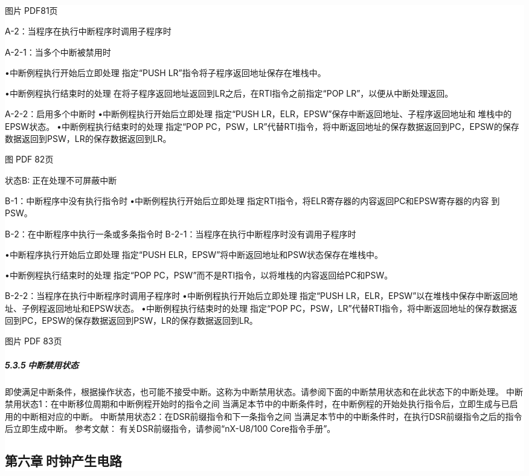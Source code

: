 图片 PDF81页

A-2：当程序在执行中断程序时调用子程序时

A-2-1：当多个中断被禁用时

•中断例程执行开始后立即处理
指定“PUSH LR”指令将子程序返回地址保存在堆栈中。

•中断例程执行结束时的处理
在将子程序返回地址返回到LR之后，在RTI指令之前指定“POP LR”，以便从中断处理返回。

A-2-2：启用多个中断时
•中断例程执行开始后立即处理
指定“PUSH LR，ELR，EPSW”保存中断返回地址、子程序返回地址和
堆栈中的EPSW状态。
•中断例程执行结束时的处理
指定“POP PC，PSW，LR”代替RTI指令，将中断返回地址的保存数据返回到PC，EPSW的保存数据返回到PSW，LR的保存数据返回到LR。

图 PDF 82页

状态B: 正在处理不可屏蔽中断

B-1：中断程序中没有执行指令时
•中断例程执行开始后立即处理
指定RTI指令，将ELR寄存器的内容返回PC和EPSW寄存器的内容
到PSW。

B-2：在中断程序中执行一条或多条指令时
B-2-1：当程序在执行中断程序时没有调用子程序时

•中断程序执行开始后立即处理
指定“PUSH ELR，EPSW”将中断返回地址和PSW状态保存在堆栈中。

•中断例程执行结束时的处理
指定“POP PC，PSW”而不是RTI指令，以将堆栈的内容返回给PC和PSW。

B-2-2：当程序在执行中断程序时调用子程序时
•中断例程执行开始后立即处理
指定“PUSH LR，ELR，EPSW”以在堆栈中保存中断返回地址、子例程返回地址和EPSW状态。
•中断例程执行结束时的处理
指定“POP PC，PSW，LR”代替RTI指令，将中断返回地址的保存数据返回到PC，EPSW的保存数据返回到PSW，LR的保存数据返回到LR。

图片 PDF 83页

##### 5.3.5 中断禁用状态

即使满足中断条件，根据操作状态，也可能不接受中断。这称为中断禁用状态。请参阅下面的中断禁用状态和在此状态下的中断处理。
中断禁用状态1：在中断移位周期和中断例程开始时的指令之间
当满足本节中的中断条件时，在中断例程的开始处执行指令后，立即生成与已启用的中断相对应的中断。
中断禁用状态2：在DSR前缀指令和下一条指令之间
当满足本节中的中断条件时，在执行DSR前缀指令之后的指令后立即生成中断。
参考文献：
有关DSR前缀指令，请参阅“nX-U8/100 Core指令手册”。

## 第六章 时钟产生电路
